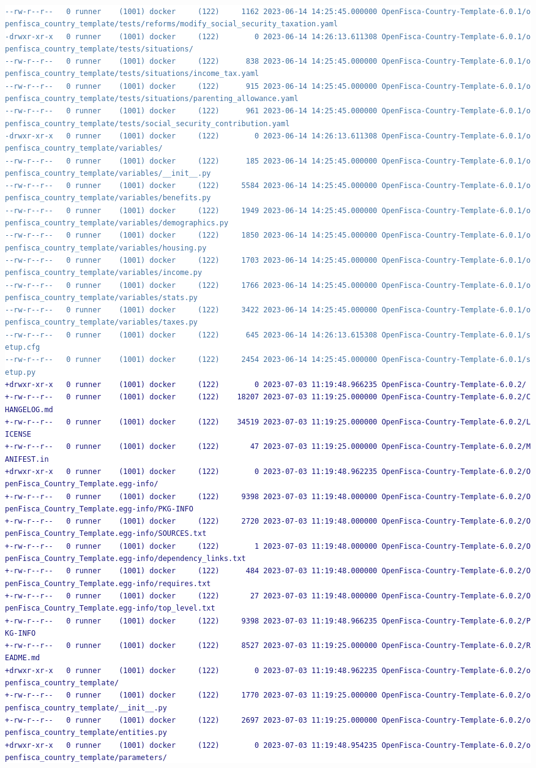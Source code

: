 ```diff
--rw-r--r--   0 runner    (1001) docker     (122)     1162 2023-06-14 14:25:45.000000 OpenFisca-Country-Template-6.0.1/openfisca_country_template/tests/reforms/modify_social_security_taxation.yaml
-drwxr-xr-x   0 runner    (1001) docker     (122)        0 2023-06-14 14:26:13.611308 OpenFisca-Country-Template-6.0.1/openfisca_country_template/tests/situations/
--rw-r--r--   0 runner    (1001) docker     (122)      838 2023-06-14 14:25:45.000000 OpenFisca-Country-Template-6.0.1/openfisca_country_template/tests/situations/income_tax.yaml
--rw-r--r--   0 runner    (1001) docker     (122)      915 2023-06-14 14:25:45.000000 OpenFisca-Country-Template-6.0.1/openfisca_country_template/tests/situations/parenting_allowance.yaml
--rw-r--r--   0 runner    (1001) docker     (122)      961 2023-06-14 14:25:45.000000 OpenFisca-Country-Template-6.0.1/openfisca_country_template/tests/social_security_contribution.yaml
-drwxr-xr-x   0 runner    (1001) docker     (122)        0 2023-06-14 14:26:13.611308 OpenFisca-Country-Template-6.0.1/openfisca_country_template/variables/
--rw-r--r--   0 runner    (1001) docker     (122)      185 2023-06-14 14:25:45.000000 OpenFisca-Country-Template-6.0.1/openfisca_country_template/variables/__init__.py
--rw-r--r--   0 runner    (1001) docker     (122)     5584 2023-06-14 14:25:45.000000 OpenFisca-Country-Template-6.0.1/openfisca_country_template/variables/benefits.py
--rw-r--r--   0 runner    (1001) docker     (122)     1949 2023-06-14 14:25:45.000000 OpenFisca-Country-Template-6.0.1/openfisca_country_template/variables/demographics.py
--rw-r--r--   0 runner    (1001) docker     (122)     1850 2023-06-14 14:25:45.000000 OpenFisca-Country-Template-6.0.1/openfisca_country_template/variables/housing.py
--rw-r--r--   0 runner    (1001) docker     (122)     1703 2023-06-14 14:25:45.000000 OpenFisca-Country-Template-6.0.1/openfisca_country_template/variables/income.py
--rw-r--r--   0 runner    (1001) docker     (122)     1766 2023-06-14 14:25:45.000000 OpenFisca-Country-Template-6.0.1/openfisca_country_template/variables/stats.py
--rw-r--r--   0 runner    (1001) docker     (122)     3422 2023-06-14 14:25:45.000000 OpenFisca-Country-Template-6.0.1/openfisca_country_template/variables/taxes.py
--rw-r--r--   0 runner    (1001) docker     (122)      645 2023-06-14 14:26:13.615308 OpenFisca-Country-Template-6.0.1/setup.cfg
--rw-r--r--   0 runner    (1001) docker     (122)     2454 2023-06-14 14:25:45.000000 OpenFisca-Country-Template-6.0.1/setup.py
+drwxr-xr-x   0 runner    (1001) docker     (122)        0 2023-07-03 11:19:48.966235 OpenFisca-Country-Template-6.0.2/
+-rw-r--r--   0 runner    (1001) docker     (122)    18207 2023-07-03 11:19:25.000000 OpenFisca-Country-Template-6.0.2/CHANGELOG.md
+-rw-r--r--   0 runner    (1001) docker     (122)    34519 2023-07-03 11:19:25.000000 OpenFisca-Country-Template-6.0.2/LICENSE
+-rw-r--r--   0 runner    (1001) docker     (122)       47 2023-07-03 11:19:25.000000 OpenFisca-Country-Template-6.0.2/MANIFEST.in
+drwxr-xr-x   0 runner    (1001) docker     (122)        0 2023-07-03 11:19:48.962235 OpenFisca-Country-Template-6.0.2/OpenFisca_Country_Template.egg-info/
+-rw-r--r--   0 runner    (1001) docker     (122)     9398 2023-07-03 11:19:48.000000 OpenFisca-Country-Template-6.0.2/OpenFisca_Country_Template.egg-info/PKG-INFO
+-rw-r--r--   0 runner    (1001) docker     (122)     2720 2023-07-03 11:19:48.000000 OpenFisca-Country-Template-6.0.2/OpenFisca_Country_Template.egg-info/SOURCES.txt
+-rw-r--r--   0 runner    (1001) docker     (122)        1 2023-07-03 11:19:48.000000 OpenFisca-Country-Template-6.0.2/OpenFisca_Country_Template.egg-info/dependency_links.txt
+-rw-r--r--   0 runner    (1001) docker     (122)      484 2023-07-03 11:19:48.000000 OpenFisca-Country-Template-6.0.2/OpenFisca_Country_Template.egg-info/requires.txt
+-rw-r--r--   0 runner    (1001) docker     (122)       27 2023-07-03 11:19:48.000000 OpenFisca-Country-Template-6.0.2/OpenFisca_Country_Template.egg-info/top_level.txt
+-rw-r--r--   0 runner    (1001) docker     (122)     9398 2023-07-03 11:19:48.966235 OpenFisca-Country-Template-6.0.2/PKG-INFO
+-rw-r--r--   0 runner    (1001) docker     (122)     8527 2023-07-03 11:19:25.000000 OpenFisca-Country-Template-6.0.2/README.md
+drwxr-xr-x   0 runner    (1001) docker     (122)        0 2023-07-03 11:19:48.962235 OpenFisca-Country-Template-6.0.2/openfisca_country_template/
+-rw-r--r--   0 runner    (1001) docker     (122)     1770 2023-07-03 11:19:25.000000 OpenFisca-Country-Template-6.0.2/openfisca_country_template/__init__.py
+-rw-r--r--   0 runner    (1001) docker     (122)     2697 2023-07-03 11:19:25.000000 OpenFisca-Country-Template-6.0.2/openfisca_country_template/entities.py
+drwxr-xr-x   0 runner    (1001) docker     (122)        0 2023-07-03 11:19:48.954235 OpenFisca-Country-Template-6.0.2/openfisca_country_template/parameters/
```